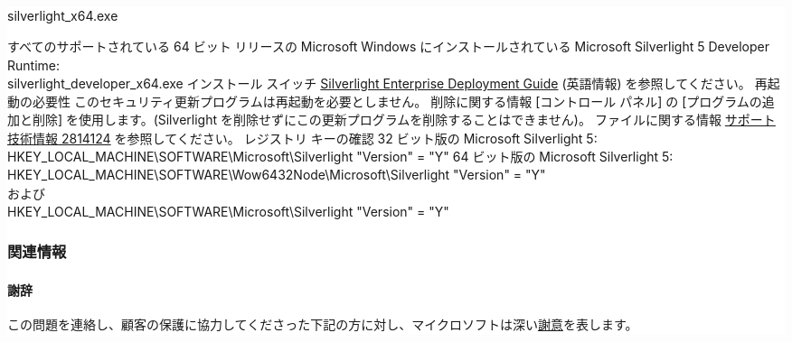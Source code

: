 silverlight_x64.exe</td>
</tr>
<tr class="even">
<td style="border:1px solid black;"></td>
<td style="border:1px solid black;">すべてのサポートされている 64 ビット リリースの Microsoft Windows にインストールされている Microsoft Silverlight 5 Developer Runtime:<br />
silverlight_developer_x64.exe</td>
</tr>
<tr class="odd">
<td style="border:1px solid black;">インストール スイッチ</td>
<td style="border:1px solid black;"><a href="https://download.microsoft.com/download/c/d/5/cd5aaae3-21f7-47a8-b7d5-39e36baf9ac8/silverlight_deployment_guide.docx">Silverlight Enterprise Deployment Guide</a> (英語情報) を参照してください。</td>
</tr>
<tr class="even">
<td style="border:1px solid black;">再起動の必要性</td>
<td style="border:1px solid black;">このセキュリティ更新プログラムは再起動を必要としません。</td>
</tr>
<tr class="odd">
<td style="border:1px solid black;">削除に関する情報</td>
<td style="border:1px solid black;">[コントロール パネル] の [プログラムの追加と削除] を使用します。(Silverlight を削除せずにこの更新プログラムを削除することはできません)。</td>
</tr>
<tr class="even">
<td style="border:1px solid black;">ファイルに関する情報</td>
<td style="border:1px solid black;"><a href="https://support.microsoft.com/kb/2814124/ja">サポート技術情報 2814124</a> を参照してください。</td>
</tr>
<tr class="odd">
<td style="border:1px solid black;">レジストリ キーの確認</td>
<td style="border:1px solid black;">32 ビット版の Microsoft Silverlight 5:<br />
HKEY_LOCAL_MACHINE\SOFTWARE\Microsoft\Silverlight &quot;Version&quot; = &quot;Y&quot;</td>
</tr>
<tr class="even">
<td style="border:1px solid black;"></td>
<td style="border:1px solid black;">64 ビット版の Microsoft Silverlight 5:<br />
HKEY_LOCAL_MACHINE\SOFTWARE\Wow6432Node\Microsoft\Silverlight &quot;Version&quot; = &quot;Y&quot;<br />
および<br />
HKEY_LOCAL_MACHINE\SOFTWARE\Microsoft\Silverlight &quot;Version&quot; = &quot;Y&quot;</td>
</tr>
</tbody>
</table>

<p></p>

 

### 関連情報

#### 謝辞

この問題を連絡し、顧客の保護に協力してくださった下記の方に対し、マイクロソフトは深い[謝意](https://go.microsoft.com/fwlink/?linkid=21127)を表します。
